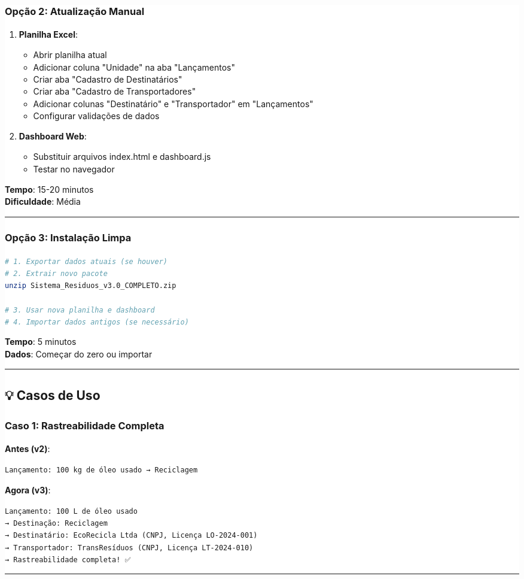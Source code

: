 ### Opção 2: Atualização Manual

1. **Planilha Excel**:
   - Abrir planilha atual
   - Adicionar coluna "Unidade" na aba "Lançamentos"
   - Criar aba "Cadastro de Destinatários"
   - Criar aba "Cadastro de Transportadores"
   - Adicionar colunas "Destinatário" e "Transportador" em "Lançamentos"
   - Configurar validações de dados

2. **Dashboard Web**:
   - Substituir arquivos index.html e dashboard.js
   - Testar no navegador

**Tempo**: 15-20 minutos  
**Dificuldade**: Média

---

### Opção 3: Instalação Limpa

```bash
# 1. Exportar dados atuais (se houver)
# 2. Extrair novo pacote
unzip Sistema_Residuos_v3.0_COMPLETO.zip

# 3. Usar nova planilha e dashboard
# 4. Importar dados antigos (se necessário)
```

**Tempo**: 5 minutos  
**Dados**: Começar do zero ou importar

---

## 💡 Casos de Uso

### Caso 1: Rastreabilidade Completa

**Antes (v2)**:
```
Lançamento: 100 kg de óleo usado → Reciclagem
```

**Agora (v3)**:
```
Lançamento: 100 L de óleo usado
→ Destinação: Reciclagem
→ Destinatário: EcoRecicla Ltda (CNPJ, Licença LO-2024-001)
→ Transportador: TransResíduos (CNPJ, Licença LT-2024-010)
→ Rastreabilidade completa! ✅
```

---
